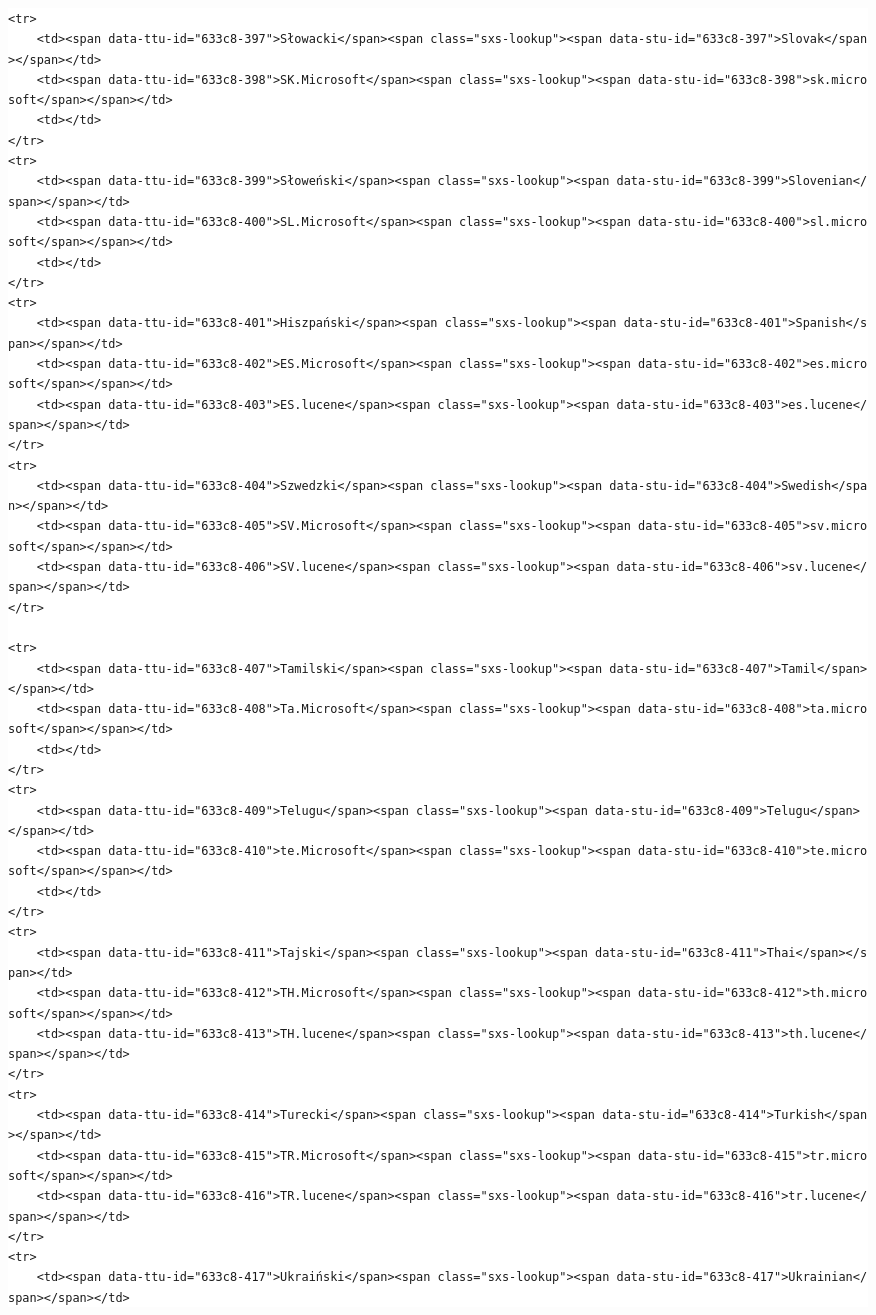     <tr>
        <td><span data-ttu-id="633c8-397">Słowacki</span><span class="sxs-lookup"><span data-stu-id="633c8-397">Slovak</span></span></td>
        <td><span data-ttu-id="633c8-398">SK.Microsoft</span><span class="sxs-lookup"><span data-stu-id="633c8-398">sk.microsoft</span></span></td>
        <td></td>
    </tr>
    <tr>
        <td><span data-ttu-id="633c8-399">Słoweński</span><span class="sxs-lookup"><span data-stu-id="633c8-399">Slovenian</span></span></td>
        <td><span data-ttu-id="633c8-400">SL.Microsoft</span><span class="sxs-lookup"><span data-stu-id="633c8-400">sl.microsoft</span></span></td>
        <td></td>
    </tr>
    <tr>
        <td><span data-ttu-id="633c8-401">Hiszpański</span><span class="sxs-lookup"><span data-stu-id="633c8-401">Spanish</span></span></td>
        <td><span data-ttu-id="633c8-402">ES.Microsoft</span><span class="sxs-lookup"><span data-stu-id="633c8-402">es.microsoft</span></span></td>
        <td><span data-ttu-id="633c8-403">ES.lucene</span><span class="sxs-lookup"><span data-stu-id="633c8-403">es.lucene</span></span></td>
    </tr>
    <tr>
        <td><span data-ttu-id="633c8-404">Szwedzki</span><span class="sxs-lookup"><span data-stu-id="633c8-404">Swedish</span></span></td>
        <td><span data-ttu-id="633c8-405">SV.Microsoft</span><span class="sxs-lookup"><span data-stu-id="633c8-405">sv.microsoft</span></span></td>
        <td><span data-ttu-id="633c8-406">SV.lucene</span><span class="sxs-lookup"><span data-stu-id="633c8-406">sv.lucene</span></span></td>
    </tr>

    <tr>
        <td><span data-ttu-id="633c8-407">Tamilski</span><span class="sxs-lookup"><span data-stu-id="633c8-407">Tamil</span></span></td>
        <td><span data-ttu-id="633c8-408">Ta.Microsoft</span><span class="sxs-lookup"><span data-stu-id="633c8-408">ta.microsoft</span></span></td>
        <td></td>
    </tr>
    <tr>
        <td><span data-ttu-id="633c8-409">Telugu</span><span class="sxs-lookup"><span data-stu-id="633c8-409">Telugu</span></span></td>
        <td><span data-ttu-id="633c8-410">te.Microsoft</span><span class="sxs-lookup"><span data-stu-id="633c8-410">te.microsoft</span></span></td>
        <td></td>
    </tr>
    <tr>
        <td><span data-ttu-id="633c8-411">Tajski</span><span class="sxs-lookup"><span data-stu-id="633c8-411">Thai</span></span></td>
        <td><span data-ttu-id="633c8-412">TH.Microsoft</span><span class="sxs-lookup"><span data-stu-id="633c8-412">th.microsoft</span></span></td>
        <td><span data-ttu-id="633c8-413">TH.lucene</span><span class="sxs-lookup"><span data-stu-id="633c8-413">th.lucene</span></span></td>
    </tr>
    <tr>
        <td><span data-ttu-id="633c8-414">Turecki</span><span class="sxs-lookup"><span data-stu-id="633c8-414">Turkish</span></span></td>
        <td><span data-ttu-id="633c8-415">TR.Microsoft</span><span class="sxs-lookup"><span data-stu-id="633c8-415">tr.microsoft</span></span></td>
        <td><span data-ttu-id="633c8-416">TR.lucene</span><span class="sxs-lookup"><span data-stu-id="633c8-416">tr.lucene</span></span></td>        
    </tr>
    <tr>
        <td><span data-ttu-id="633c8-417">Ukraiński</span><span class="sxs-lookup"><span data-stu-id="633c8-417">Ukrainian</span></span></td>